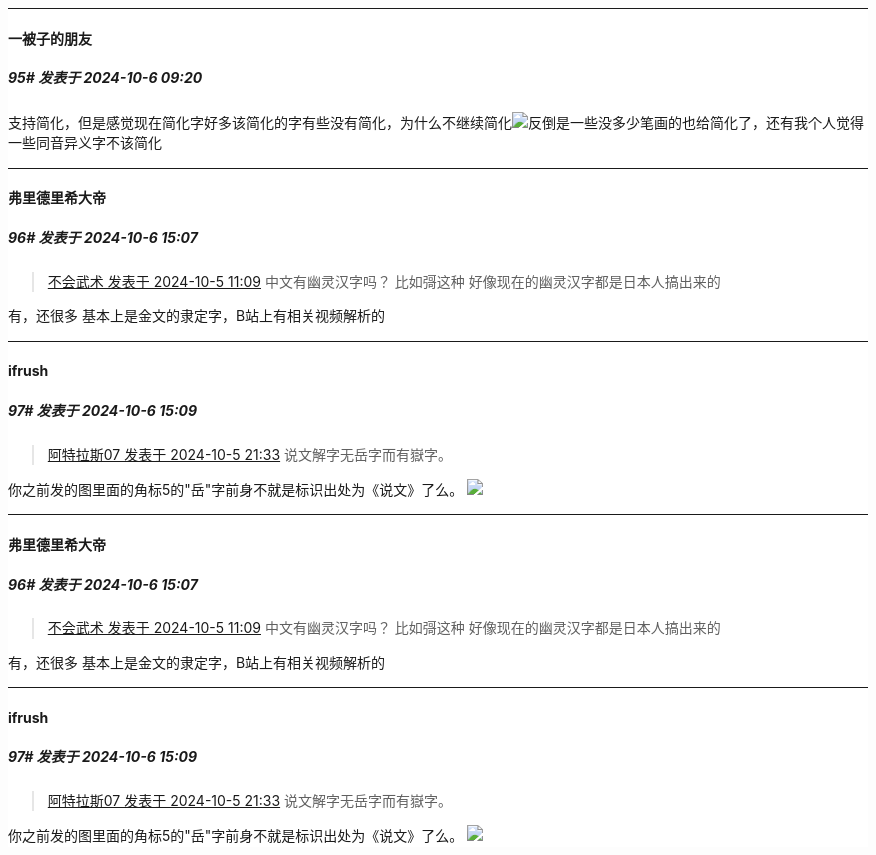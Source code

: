 
*****

####  一被子的朋友  
##### 95#       发表于 2024-10-6 09:20

支持简化，但是感觉现在简化字好多该简化的字有些没有简化，为什么不继续简化<img src="https://static.saraba1st.com/image/smiley/face2017/077.png" referrerpolicy="no-referrer">反倒是一些没多少笔画的也给简化了，还有我个人觉得一些同音异义字不该简化


*****

####  弗里德里希大帝  
##### 96#       发表于 2024-10-6 15:07

<blockquote><a href="httphttps://bbs.saraba1st.com/2b/forum.php?mod=redirect&amp;goto=findpost&amp;pid=66378465&amp;ptid=2201948" target="_blank">不会武术 发表于 2024-10-5 11:09</a>
中文有幽灵汉字吗？
比如彁这种
好像现在的幽灵汉字都是日本人搞出来的</blockquote>
有，还很多
基本上是金文的隶定字，B站上有相关视频解析的

*****

####  ifrush  
##### 97#       发表于 2024-10-6 15:09

<blockquote><a href="httphttps://bbs.saraba1st.com/2b/forum.php?mod=redirect&amp;goto=findpost&amp;pid=66382311&amp;ptid=2201948" target="_blank">阿特拉斯07 发表于 2024-10-5 21:33</a>
说文解字无岳字而有嶽字。</blockquote>
你之前发的图里面的角标5的"岳"字前身不就是标识出处为《说文》了么。
<img src="https://p.sda1.dev/19/11efce7b54629c4be55d7c2ee34db3e0/155609sy6gg0fxbbz8bgbb.png" referrerpolicy="no-referrer">


*****

####  弗里德里希大帝  
##### 96#       发表于 2024-10-6 15:07

<blockquote><a href="httphttps://bbs.saraba1st.com/2b/forum.php?mod=redirect&amp;goto=findpost&amp;pid=66378465&amp;ptid=2201948" target="_blank">不会武术 发表于 2024-10-5 11:09</a>
中文有幽灵汉字吗？
比如彁这种
好像现在的幽灵汉字都是日本人搞出来的</blockquote>
有，还很多
基本上是金文的隶定字，B站上有相关视频解析的

*****

####  ifrush  
##### 97#       发表于 2024-10-6 15:09

<blockquote><a href="httphttps://bbs.saraba1st.com/2b/forum.php?mod=redirect&amp;goto=findpost&amp;pid=66382311&amp;ptid=2201948" target="_blank">阿特拉斯07 发表于 2024-10-5 21:33</a>
说文解字无岳字而有嶽字。</blockquote>
你之前发的图里面的角标5的"岳"字前身不就是标识出处为《说文》了么。
<img src="https://p.sda1.dev/19/11efce7b54629c4be55d7c2ee34db3e0/155609sy6gg0fxbbz8bgbb.png" referrerpolicy="no-referrer">
